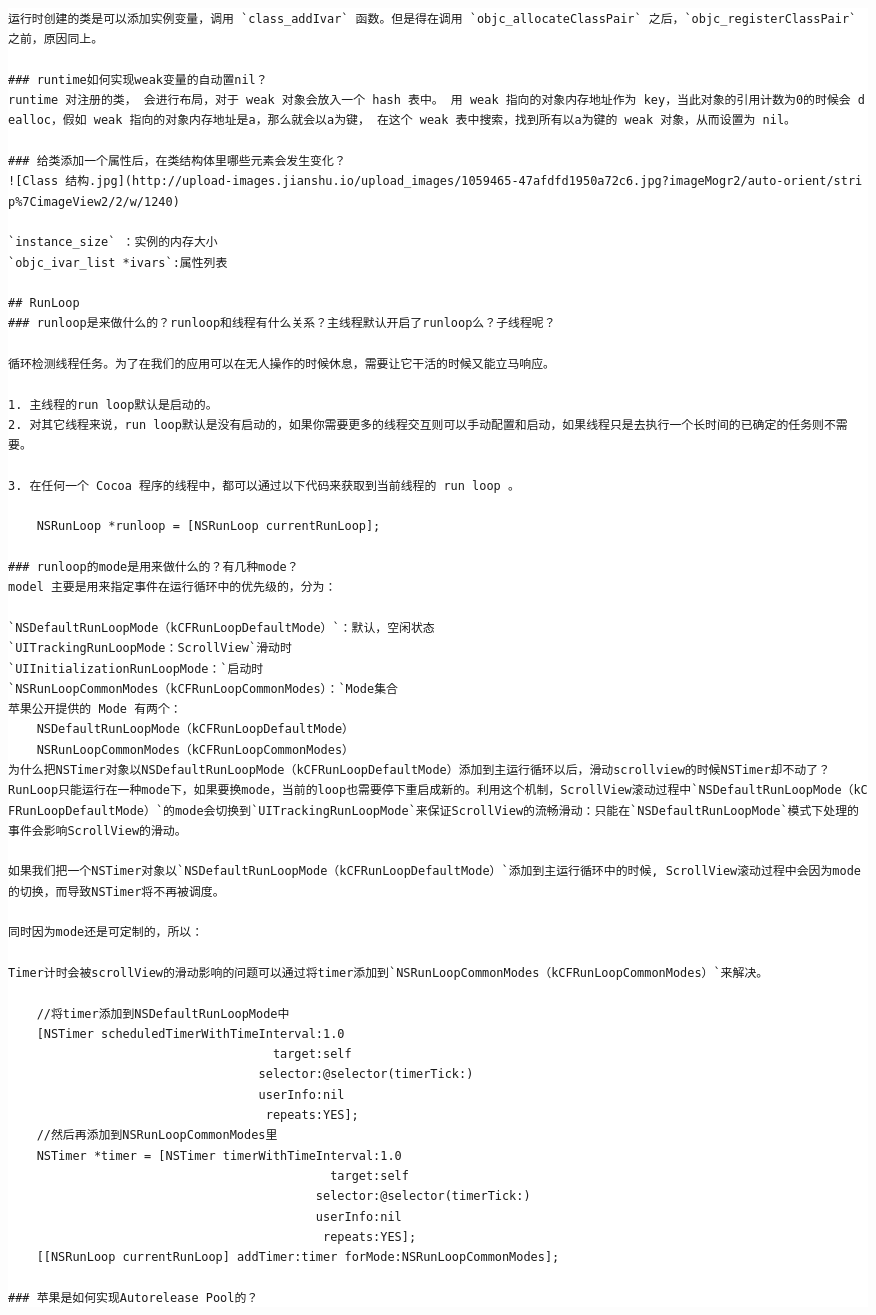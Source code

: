 ```
运行时创建的类是可以添加实例变量，调用 `class_addIvar` 函数。但是得在调用 `objc_allocateClassPair` 之后，`objc_registerClassPair`之前，原因同上。

### runtime如何实现weak变量的自动置nil？
runtime 对注册的类， 会进行布局，对于 weak 对象会放入一个 hash 表中。 用 weak 指向的对象内存地址作为 key，当此对象的引用计数为0的时候会 dealloc，假如 weak 指向的对象内存地址是a，那么就会以a为键， 在这个 weak 表中搜索，找到所有以a为键的 weak 对象，从而设置为 nil。

### 给类添加一个属性后，在类结构体里哪些元素会发生变化？
![Class 结构.jpg](http://upload-images.jianshu.io/upload_images/1059465-47afdfd1950a72c6.jpg?imageMogr2/auto-orient/strip%7CimageView2/2/w/1240)

`instance_size` ：实例的内存大小
`objc_ivar_list *ivars`:属性列表

## RunLoop
### runloop是来做什么的？runloop和线程有什么关系？主线程默认开启了runloop么？子线程呢？

循环检测线程任务。为了在我们的应用可以在无人操作的时候休息，需要让它干活的时候又能立马响应。

1. 主线程的run loop默认是启动的。
2. 对其它线程来说，run loop默认是没有启动的，如果你需要更多的线程交互则可以手动配置和启动，如果线程只是去执行一个长时间的已确定的任务则不需要。

3. 在任何一个 Cocoa 程序的线程中，都可以通过以下代码来获取到当前线程的 run loop 。

    NSRunLoop *runloop = [NSRunLoop currentRunLoop];

### runloop的mode是用来做什么的？有几种mode？
model 主要是用来指定事件在运行循环中的优先级的，分为：

`NSDefaultRunLoopMode（kCFRunLoopDefaultMode）`：默认，空闲状态
`UITrackingRunLoopMode：ScrollView`滑动时
`UIInitializationRunLoopMode：`启动时
`NSRunLoopCommonModes（kCFRunLoopCommonModes）：`Mode集合
苹果公开提供的 Mode 有两个：
    NSDefaultRunLoopMode（kCFRunLoopDefaultMode）
    NSRunLoopCommonModes（kCFRunLoopCommonModes）
为什么把NSTimer对象以NSDefaultRunLoopMode（kCFRunLoopDefaultMode）添加到主运行循环以后，滑动scrollview的时候NSTimer却不动了？
RunLoop只能运行在一种mode下，如果要换mode，当前的loop也需要停下重启成新的。利用这个机制，ScrollView滚动过程中`NSDefaultRunLoopMode（kCFRunLoopDefaultMode）`的mode会切换到`UITrackingRunLoopMode`来保证ScrollView的流畅滑动：只能在`NSDefaultRunLoopMode`模式下处理的事件会影响ScrollView的滑动。

如果我们把一个NSTimer对象以`NSDefaultRunLoopMode（kCFRunLoopDefaultMode）`添加到主运行循环中的时候, ScrollView滚动过程中会因为mode的切换，而导致NSTimer将不再被调度。

同时因为mode还是可定制的，所以：

Timer计时会被scrollView的滑动影响的问题可以通过将timer添加到`NSRunLoopCommonModes（kCFRunLoopCommonModes）`来解决。

    //将timer添加到NSDefaultRunLoopMode中
    [NSTimer scheduledTimerWithTimeInterval:1.0
                                     target:self
                                   selector:@selector(timerTick:)
                                   userInfo:nil
                                    repeats:YES];
    //然后再添加到NSRunLoopCommonModes里
    NSTimer *timer = [NSTimer timerWithTimeInterval:1.0
                                             target:self
                                           selector:@selector(timerTick:)
                                           userInfo:nil
                                            repeats:YES];
    [[NSRunLoop currentRunLoop] addTimer:timer forMode:NSRunLoopCommonModes];

### 苹果是如何实现Autorelease Pool的？
```